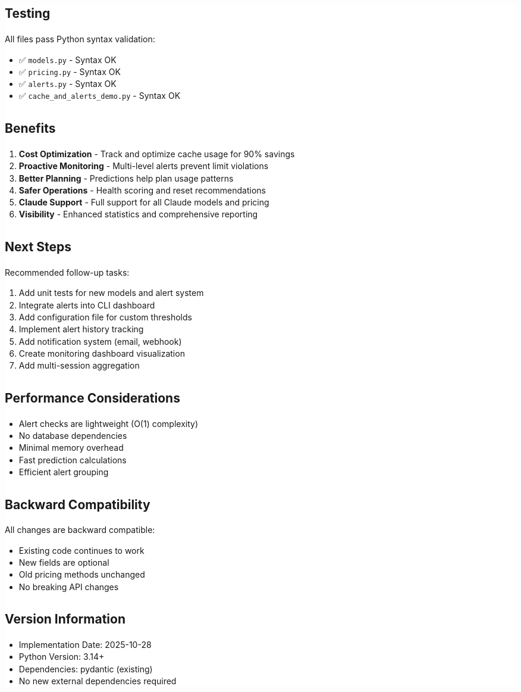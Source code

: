 ## Testing

All files pass Python syntax validation:
- ✅ `models.py` - Syntax OK
- ✅ `pricing.py` - Syntax OK
- ✅ `alerts.py` - Syntax OK
- ✅ `cache_and_alerts_demo.py` - Syntax OK

## Benefits

1. **Cost Optimization** - Track and optimize cache usage for 90% savings
2. **Proactive Monitoring** - Multi-level alerts prevent limit violations
3. **Better Planning** - Predictions help plan usage patterns
4. **Safer Operations** - Health scoring and reset recommendations
5. **Claude Support** - Full support for all Claude models and pricing
6. **Visibility** - Enhanced statistics and comprehensive reporting

## Next Steps

Recommended follow-up tasks:
1. Add unit tests for new models and alert system
2. Integrate alerts into CLI dashboard
3. Add configuration file for custom thresholds
4. Implement alert history tracking
5. Add notification system (email, webhook)
6. Create monitoring dashboard visualization
7. Add multi-session aggregation

## Performance Considerations

- Alert checks are lightweight (O(1) complexity)
- No database dependencies
- Minimal memory overhead
- Fast prediction calculations
- Efficient alert grouping

## Backward Compatibility

All changes are backward compatible:
- Existing code continues to work
- New fields are optional
- Old pricing methods unchanged
- No breaking API changes

## Version Information

- Implementation Date: 2025-10-28
- Python Version: 3.14+
- Dependencies: pydantic (existing)
- No new external dependencies required
